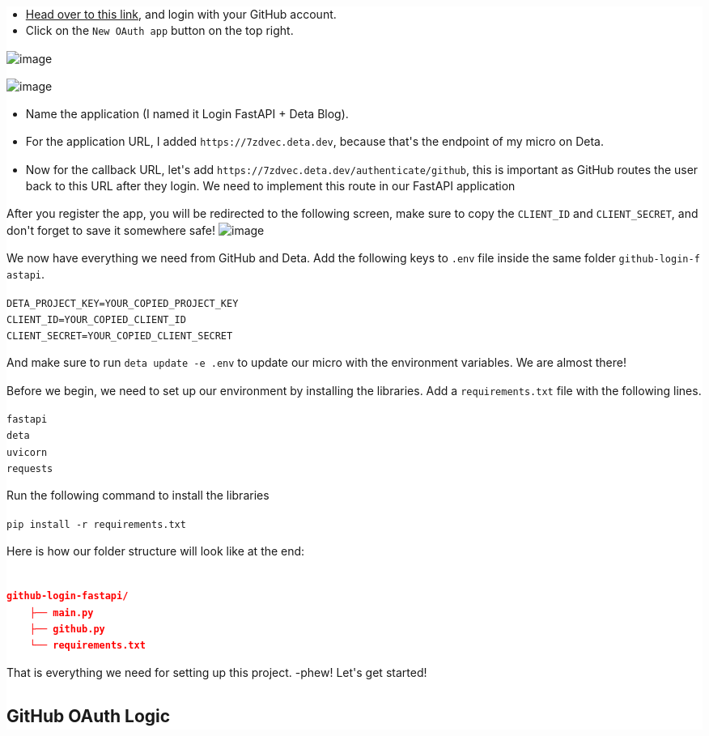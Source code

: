 - [Head over to this link](https://github.com/settings/developers), and login with your GitHub account.
- Click on the `New OAuth app` button on the top right.

![image](https://user-images.githubusercontent.com/20916697/115032368-d7eb5180-9e8e-11eb-8ca4-23b8fe57e097.png)

![image](https://user-images.githubusercontent.com/20916697/115032493-fd785b00-9e8e-11eb-9fb9-ac35e5e6d7f7.png)
- Name the application (I named it Login FastAPI + Deta Blog).

- For the application URL, I added `https://7zdvec.deta.dev`, because that's the endpoint of my micro on Deta. 
- Now for the callback URL, let's add `https://7zdvec.deta.dev/authenticate/github`, this is important as GitHub routes the user back to this URL after they login. We need to implement this route in our FastAPI application

After you register the app, you will be redirected to the following screen, make sure to copy the `CLIENT_ID` and `CLIENT_SECRET`, and don't forget to save it somewhere safe! 
![image](https://user-images.githubusercontent.com/20916697/115034322-fe11f100-9e90-11eb-918a-a1a905b538b3.png)

We now have everything we need from GitHub and Deta. Add the following keys to `.env` file inside the same folder `github-login-fastapi`.
```
DETA_PROJECT_KEY=YOUR_COPIED_PROJECT_KEY
CLIENT_ID=YOUR_COPIED_CLIENT_ID
CLIENT_SECRET=YOUR_COPIED_CLIENT_SECRET
```

And make sure to run `deta update -e .env` to update our micro with the environment variables. We are almost there!

Before we begin, we need to set up our environment by installing the libraries. Add a `requirements.txt` file with the following lines.
```python
fastapi
deta
uvicorn
requests
```
Run the following command to install the libraries 

`pip install -r requirements.txt`

Here is how our folder structure will look like at the end:

```json

github-login-fastapi/
    ├── main.py
    ├── github.py
    └── requirements.txt
```

That is everything we need for setting up this project. -phew! Let's get started!

## GitHub OAuth Logic
